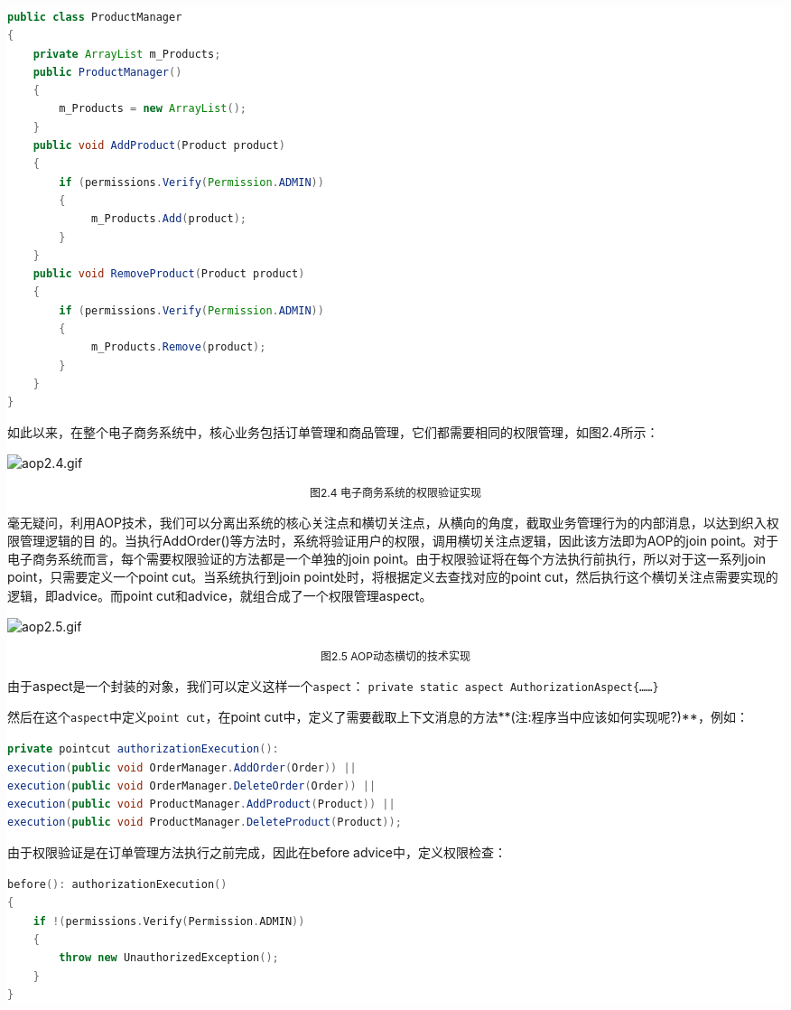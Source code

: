 ```java
public class ProductManager
{
    private ArrayList m_Products;
    public ProductManager()
    {
        m_Products = new ArrayList();
    }
    public void AddProduct(Product product)
    {
        if (permissions.Verify(Permission.ADMIN))
        {
             m_Products.Add(product);
        }
    }
    public void RemoveProduct(Product product)
    {
        if (permissions.Verify(Permission.ADMIN))
        {
             m_Products.Remove(product);
        }
    }
}
```

如此以来，在整个电子商务系统中，核心业务包括订单管理和商品管理，它们都需要相同的权限管理，如图2.4所示：

![aop2.4.gif](https://ws1.sinaimg.cn/large/006tNbRwgy1fv8ufjkupxg308n05k3yd.gif)

<div style="text-align:center;font-size:12px;">图2.4 电子商务系统的权限验证实现</div>

毫无疑问，利用AOP技术，我们可以分离出系统的核心关注点和横切关注点，从横向的角度，截取业务管理行为的内部消息，以达到织入权限管理逻辑的目 的。当执行AddOrder()等方法时，系统将验证用户的权限，调用横切关注点逻辑，因此该方法即为AOP的join point。对于电子商务系统而言，每个需要权限验证的方法都是一个单独的join point。由于权限验证将在每个方法执行前执行，所以对于这一系列join point，只需要定义一个point cut。当系统执行到join point处时，将根据定义去查找对应的point cut，然后执行这个横切关注点需要实现的逻辑，即advice。而point cut和advice，就组合成了一个权限管理aspect。

![aop2.5.gif](https://ws2.sinaimg.cn/large/006tNbRwgy1fv8ufi0uoxg30a20alaa2.gif)

<div style="text-align:center;font-size:12px;">图2.5 AOP动态横切的技术实现</div>

由于aspect是一个封装的对象，我们可以定义这样一个`aspect`：
`private static aspect AuthorizationAspect{……}`

然后在这个`aspect`中定义`point cut`，在point cut中，定义了需要截取上下文消息的方法**(注:程序当中应该如何实现呢?)**，例如：

```java
private pointcut authorizationExecution():
execution(public void OrderManager.AddOrder(Order)) ||
execution(public void OrderManager.DeleteOrder(Order)) ||
execution(public void ProductManager.AddProduct(Product)) ||
execution(public void ProductManager.DeleteProduct(Product));
```

由于权限验证是在订单管理方法执行之前完成，因此在before advice中，定义权限检查：

```c++
before(): authorizationExecution()
{
    if !(permissions.Verify(Permission.ADMIN))
    {
        throw new UnauthorizedException();
    }
}
```
